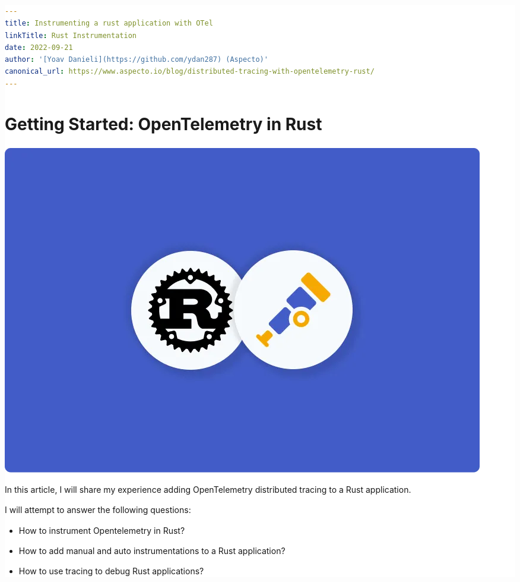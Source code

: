 ```yaml
---
title: Instrumenting a rust application with OTel
linkTitle: Rust Instrumentation
date: 2022-09-21
author: '[Yoav Danieli](https://github.com/ydan287) (Aspecto)'
canonical_url: https://www.aspecto.io/blog/distributed-tracing-with-opentelemetry-rust/
---
```


# Getting Started: OpenTelemetry in Rust

![Cover image showing Rust and OpenTelemetry Logos ](cover-image.webp)

In this article, I will share my experience adding OpenTelemetry distributed tracing to a Rust application.

I will attempt to answer the following questions:

- How to instrument Opentelemetry in Rust?

- How to add manual and auto instrumentations to a Rust application?

- How to use tracing to debug Rust applications?
